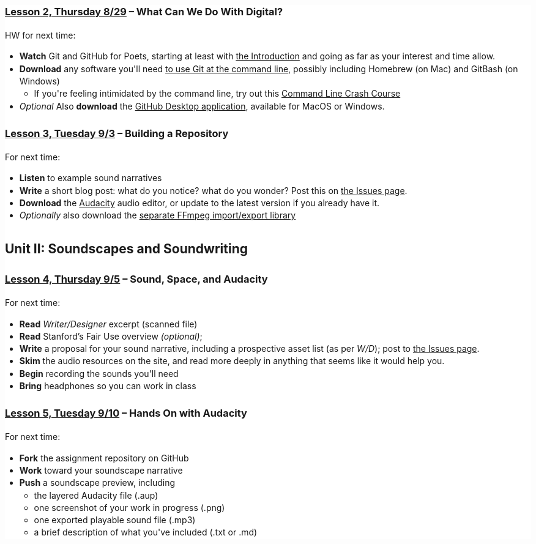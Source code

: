 
<h3><a href="/{{site.course.base_path}}plans/lesson-02">Lesson 2, Thursday 8/29</a> – What Can We Do With Digital?</h3>

HW for next time:

* **Watch** Git and GitHub for Poets, starting at least with
[the Introduction](https://www.youtube.com/watch?v=BCQHnlnPusY&list=PLRqwX-V7Uu6ZF9C0YMKuns9sLDzK6zoiV) and going as far as your interest and time allow.
* **Download** any software you'll need [to use Git at the command line](https://gist.github.com/derhuerst/1b15ff4652a867391f03), possibly including Homebrew (on Mac) and GitBash (on Windows)
   - If you're feeling intimidated by the command line, try out this [Command Line Crash Course](https://learnpythonthehardway.org/book/appendixa.html)
* *Optional* Also **download** the [GitHub Desktop application](https://desktop.github.com), available for MacOS or Windows.


<h3><a href="/{{site.course.base_path}}plans/lesson-03">Lesson 3, Tuesday 9/3</a> – Building a Repository</h3>

For next time:

* **Listen** to example sound narratives
* **Write** a short blog post: what do you notice? what do you wonder? Post this on <a href="{{site.github.repository_url}}/issues">the Issues page</a>.
* **Download** the [Audacity](https://www.audacityteam.org/download/) audio editor, or update to the latest version if you already have it.
* *Optionally* also download the [separate FFmpeg import/export library](https://manual.audacityteam.org/man/faq_installing_the_ffmpeg_import_export_library.html)



<h2 id="unit-2">Unit II: Soundscapes and Soundwriting</h2>

<h3><a href="/{{site.course.base_path}}plans/lesson-04">Lesson 4, Thursday 9/5</a> – Sound, Space, and Audacity</h3>

For next time:

* **Read** *Writer/Designer* excerpt (scanned file)
* **Read** Stanford’s Fair Use overview _(optional)_;
* **Write** a proposal for your sound narrative, including a prospective asset list (as per *W/D*); post to <a href="{{site.github.repository_url}}/issues">the Issues page</a>.
* **Skim** the audio resources on the site, and read more deeply in anything that seems like it would help you.
* **Begin** recording the sounds you'll need
* **Bring** headphones so you can work in class


<h3><a href="/{{site.course.base_path}}plans/lesson-05">Lesson 5, Tuesday 9/10</a> – Hands On with Audacity</h3>


For next time:

* **Fork** the assignment repository on GitHub
* **Work** toward your soundscape narrative
* **Push** a soundscape preview, including
  - the layered Audacity file (.aup)
  - one screenshot of your work in progress (.png)
  - one exported playable sound file (.mp3)
  - a brief description of what you've included (.txt or .md)
